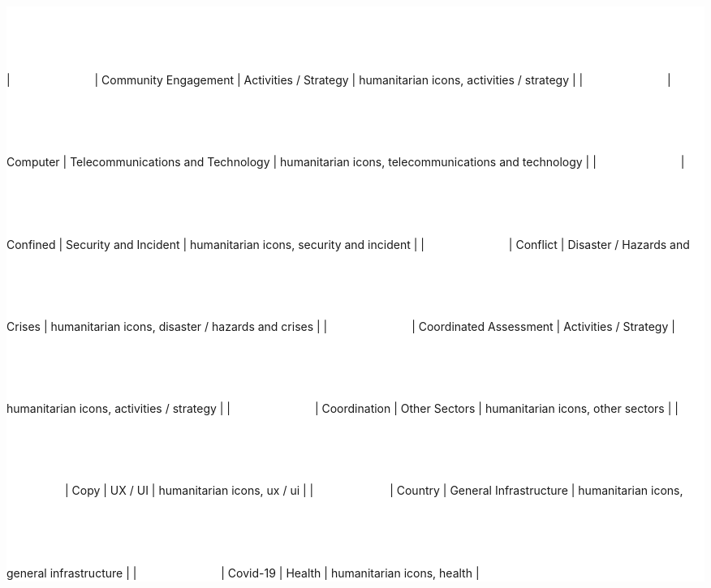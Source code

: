 | <a href="Community-engagement.svg"><img src="Community-engagement.svg" /></a> | Community Engagement | Activities / Strategy | humanitarian icons, activities / strategy |
| <a href="Computer.svg"><img src="Computer.svg" /></a> | Computer | Telecommunications and Technology | humanitarian icons, telecommunications and technology |
| <a href="Confined.svg"><img src="Confined.svg" /></a> | Confined | Security and Incident | humanitarian icons, security and incident |
| <a href="Conflict.svg"><img src="Conflict.svg" /></a> | Conflict | Disaster / Hazards and Crises | humanitarian icons, disaster / hazards and crises |
| <a href="Coordinated-assessement.svg"><img src="Coordinated-assessement.svg" /></a> | Coordinated Assessment | Activities / Strategy | humanitarian icons, activities / strategy |
| <a href="Coordination.svg"><img src="Coordination.svg" /></a> | Coordination | Other Sectors | humanitarian icons, other sectors |
| <a href="Copy.svg"><img src="Copy.svg" /></a> | Copy | UX / UI | humanitarian icons, ux / ui |
| <a href="Country.svg"><img src="Country.svg" /></a> | Country | General Infrastructure | humanitarian icons, general infrastructure |
| <a href="COVID-19.svg"><img src="COVID-19.svg" /></a> | Covid-19 | Health | humanitarian icons, health |
